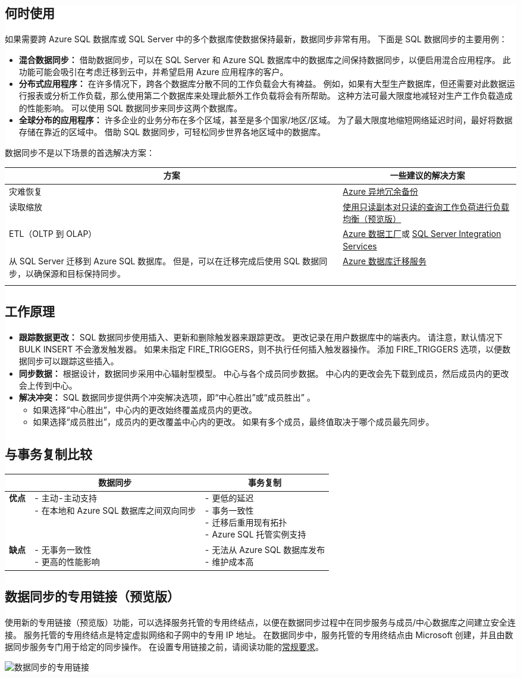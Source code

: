 ## <a name="when-to-use"></a>何时使用

如果需要跨 Azure SQL 数据库或 SQL Server 中的多个数据库使数据保持最新，数据同步非常有用。 下面是 SQL 数据同步的主要用例：

- **混合数据同步：** 借助数据同步，可以在 SQL Server 和 Azure SQL 数据库中的数据库之间保持数据同步，以便启用混合应用程序。 此功能可能会吸引在考虑迁移到云中，并希望启用 Azure 应用程序的客户。
- **分布式应用程序：** 在许多情况下，跨各个数据库分散不同的工作负载会大有裨益。 例如，如果有大型生产数据库，但还需要对此数据运行报表或分析工作负载，那么使用第二个数据库来处理此额外工作负载将会有所帮助。 这种方法可最大限度地减轻对生产工作负载造成的性能影响。 可以使用 SQL 数据同步来同步这两个数据库。
- **全球分布的应用程序：** 许多企业的业务分布在多个区域，甚至是多个国家/地区/区域。 为了最大限度地缩短网络延迟时间，最好将数据存储在靠近的区域中。 借助 SQL 数据同步，可轻松同步世界各地区域中的数据库。

数据同步不是以下场景的首选解决方案：

| 方案 | 一些建议的解决方案 |
|----------|----------------------------|
| 灾难恢复 | [Azure 异地冗余备份](automated-backups-overview.md) |
| 读取缩放 | [使用只读副本对只读的查询工作负荷进行负载均衡（预览版）](read-scale-out.md) |
| ETL（OLTP 到 OLAP） | [Azure 数据工厂](https://azure.microsoft.com/services/data-factory/)或 [SQL Server Integration Services](/sql/integration-services/sql-server-integration-services) |
| 从 SQL Server 迁移到 Azure SQL 数据库。 但是，可以在迁移完成后使用 SQL 数据同步，以确保源和目标保持同步。  | [Azure 数据库迁移服务](https://azure.microsoft.com/services/database-migration/) |
|||

## <a name="how-it-works"></a>工作原理

- **跟踪数据更改：** SQL 数据同步使用插入、更新和删除触发器来跟踪更改。 更改记录在用户数据库中的端表内。 请注意，默认情况下 BULK INSERT 不会激发触发器。 如果未指定 FIRE_TRIGGERS，则不执行任何插入触发器操作。 添加 FIRE_TRIGGERS 选项，以便数据同步可以跟踪这些插入。 
- **同步数据：** 根据设计，数据同步采用中心辐射型模型。 中心与各个成员同步数据。 中心内的更改会先下载到成员，然后成员内的更改会上传到中心。
- **解决冲突：** SQL 数据同步提供两个冲突解决选项，即“中心胜出”或“成员胜出” 。
  - 如果选择“中心胜出”，中心内的更改始终覆盖成员内的更改。
  - 如果选择“成员胜出”，成员内的更改覆盖中心内的更改。 如果有多个成员，最终值取决于哪个成员最先同步。

## <a name="compare-with-transactional-replication"></a>与事务复制比较

| | 数据同步 | 事务复制 |
|---|---|---|
| **优点** | - 主动-主动支持<br/>- 在本地和 Azure SQL 数据库之间双向同步 | - 更低的延迟<br/>- 事务一致性<br/>- 迁移后重用现有拓扑 <br/>\- Azure SQL 托管实例支持 |
| **缺点** | - 无事务一致性<br/>- 更高的性能影响 | - 无法从 Azure SQL 数据库发布 <br/>- 维护成本高 |

## <a name="private-link-for-data-sync-preview"></a>数据同步的专用链接（预览版）
使用新的专用链接（预览版）功能，可以选择服务托管的专用终结点，以便在数据同步过程中在同步服务与成员/中心数据库之间建立安全连接。 服务托管的专用终结点是特定虚拟网络和子网中的专用 IP 地址。 在数据同步中，服务托管的专用终结点由 Microsoft 创建，并且由数据同步服务专门用于给定的同步操作。 在设置专用链接之前，请阅读功能的[常规要求](sql-data-sync-data-sql-server-sql-database.md#general-requirements)。 

![数据同步的专用链接](./media/sql-data-sync-data-sql-server-sql-database/sync-private-link-overview.png)
